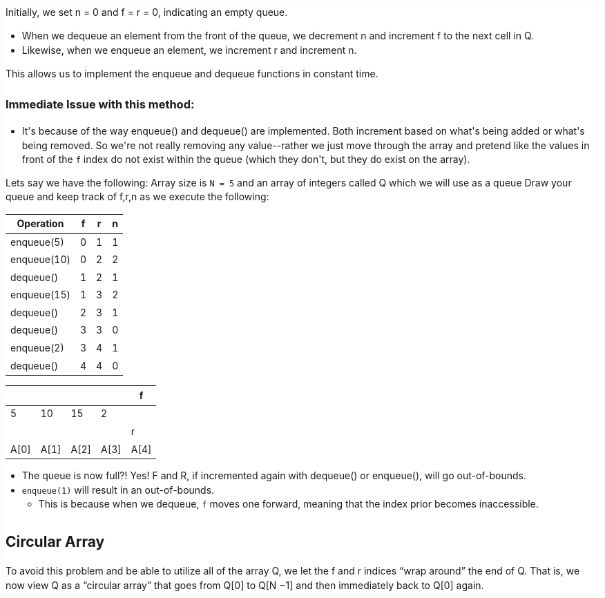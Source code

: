 Initially, we set n = 0 and f = r = 0, indicating an empty queue.

- When we dequeue an element from the front of the queue, we decrement n and increment f to the next cell in Q.
- Likewise, when we enqueue an element, we increment r and increment n.

This allows us to implement the enqueue and dequeue functions in constant time.

### Immediate Issue with this method:

- It's because of the way enqueue() and dequeue() are implemented. Both increment based on what's being added or what's being removed. So we're not really removing any value--rather we just move through the array and pretend like the values in front of the `f` index do not exist within the queue (which they don't, but they do exist on the array).

Lets say we have the following:
Array size is `N = 5` and an array of integers called Q which we will use as a queue
Draw your queue and keep track of f,r,n as we execute the following:

| Operation   | f   | r   | n   |
| ----------- | --- | --- | --- |
| enqueue(5)  | 0   | 1   | 1   |
| enqueue(10) | 0   | 2   | 2   |
| dequeue()   | 1   | 2   | 1   |
| enqueue(15) | 1   | 3   | 2   |
| dequeue()   | 2   | 3   | 1   |
| dequeue()   | 3   | 3   | 0   |
| enqueue(2)  | 3   | 4   | 1   |
| dequeue()   | 4   | 4   | 0   |

|      |      |      |      | f    |
| ---- | ---- | ---- | ---- | ---- |
| 5    | 10   | 15   | 2    |      |
|      |      |      |      | r    |
| A[0] | A[1] | A[2] | A[3] | A[4] |

- The queue is now full?! Yes! F and R, if incremented again with dequeue() or enqueue(), will go out-of-bounds.
- `enqueue(1)` will result in an out-of-bounds.
  - This is because when we dequeue, `f` moves one forward, meaning that the index prior becomes inaccessible.

## Circular Array

To avoid this problem and be able to utilize all of the array Q, we let the f and r indices “wrap around” the end of Q. That is, we now view Q as a “circular array” that goes from Q[0] to Q[N −1] and then immediately back to Q[0] again.
